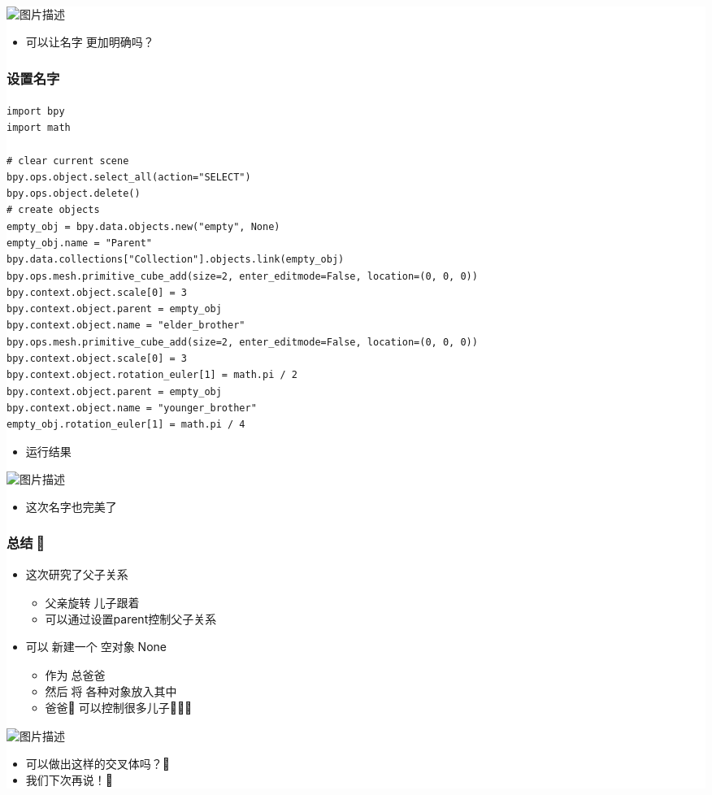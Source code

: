![图片描述](https://doc.shiyanlou.com/courses/uid1190679-20240302-1709382194933)

- 可以让名字 更加明确吗？

### 设置名字

```
import bpy
import math

# clear current scene
bpy.ops.object.select_all(action="SELECT") 
bpy.ops.object.delete() 
# create objects
empty_obj = bpy.data.objects.new("empty", None)
empty_obj.name = "Parent"
bpy.data.collections["Collection"].objects.link(empty_obj)
bpy.ops.mesh.primitive_cube_add(size=2, enter_editmode=False, location=(0, 0, 0))
bpy.context.object.scale[0] = 3
bpy.context.object.parent = empty_obj
bpy.context.object.name = "elder_brother"
bpy.ops.mesh.primitive_cube_add(size=2, enter_editmode=False, location=(0, 0, 0))
bpy.context.object.scale[0] = 3
bpy.context.object.rotation_euler[1] = math.pi / 2
bpy.context.object.parent = empty_obj
bpy.context.object.name = "younger_brother"
empty_obj.rotation_euler[1] = math.pi / 4
```

- 运行结果

![图片描述](https://doc.shiyanlou.com/courses/uid1190679-20240302-1709383884906)

- 这次名字也完美了


### 总结 🤔
- 这次研究了父子关系
	- 父亲旋转 儿子跟着
	- 可以通过设置parent控制父子关系


- 可以 新建一个 空对象 None
	- 作为 总爸爸
	- 然后 将 各种对象放入其中
	- 爸爸👨 可以控制很多儿子👦👦👦

![图片描述](https://doc.shiyanlou.com/courses/uid1190679-20240302-1709352995470)

- 可以做出这样的交叉体吗？🤔
- 我们下次再说！👋
